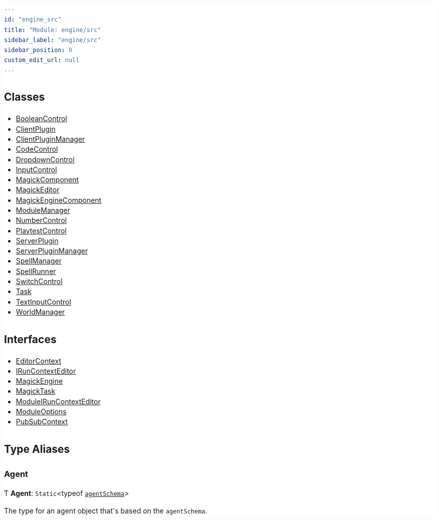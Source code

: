 ```yaml
---
id: "engine_src"
title: "Module: engine/src"
sidebar_label: "engine/src"
sidebar_position: 0
custom_edit_url: null
---
```


## Classes

- [BooleanControl](../classes/engine_src.BooleanControl.md)
- [ClientPlugin](../classes/engine_src.ClientPlugin.md)
- [ClientPluginManager](../classes/engine_src.ClientPluginManager.md)
- [CodeControl](../classes/engine_src.CodeControl.md)
- [DropdownControl](../classes/engine_src.DropdownControl.md)
- [InputControl](../classes/engine_src.InputControl.md)
- [MagickComponent](../classes/engine_src.MagickComponent.md)
- [MagickEditor](../classes/engine_src.MagickEditor.md)
- [MagickEngineComponent](../classes/engine_src.MagickEngineComponent.md)
- [ModuleManager](../classes/engine_src.ModuleManager.md)
- [NumberControl](../classes/engine_src.NumberControl.md)
- [PlaytestControl](../classes/engine_src.PlaytestControl.md)
- [ServerPlugin](../classes/engine_src.ServerPlugin.md)
- [ServerPluginManager](../classes/engine_src.ServerPluginManager.md)
- [SpellManager](../classes/engine_src.SpellManager.md)
- [SpellRunner](../classes/engine_src.SpellRunner.md)
- [SwitchControl](../classes/engine_src.SwitchControl.md)
- [Task](../classes/engine_src.Task.md)
- [TextInputControl](../classes/engine_src.TextInputControl.md)
- [WorldManager](../classes/engine_src.WorldManager.md)

## Interfaces

- [EditorContext](../interfaces/engine_src.EditorContext.md)
- [IRunContextEditor](../interfaces/engine_src.IRunContextEditor.md)
- [MagickEngine](../interfaces/engine_src.MagickEngine.md)
- [MagickTask](../interfaces/engine_src.MagickTask.md)
- [ModuleIRunContextEditor](../interfaces/engine_src.ModuleIRunContextEditor.md)
- [ModuleOptions](../interfaces/engine_src.ModuleOptions.md)
- [PubSubContext](../interfaces/engine_src.PubSubContext.md)

## Type Aliases

### Agent

Ƭ **Agent**: `Static`<typeof [`agentSchema`](engine_src.md#agentschema)\>

The type for an agent object that's based on the `agentSchema`.
